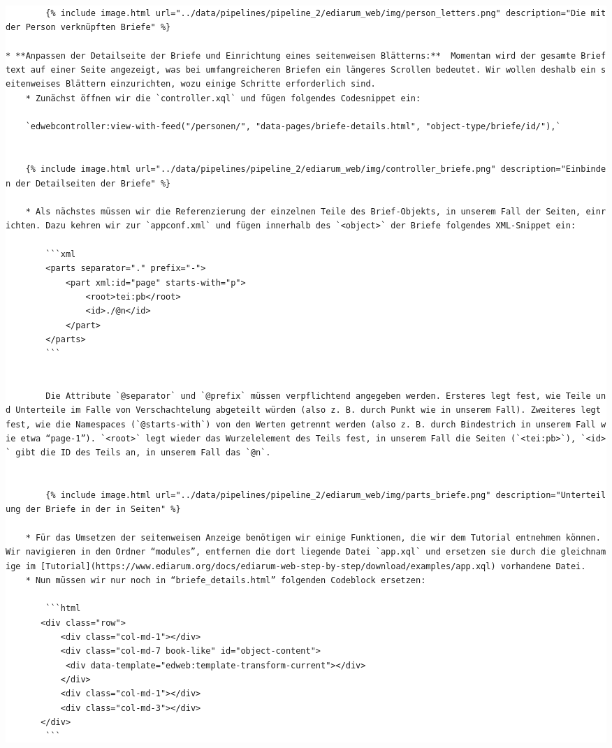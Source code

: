 
            {% include image.html url="../data/pipelines/pipeline_2/ediarum_web/img/person_letters.png" description="Die mit der Person verknüpften Briefe" %}

    * **Anpassen der Detailseite der Briefe und Einrichtung eines seitenweisen Blätterns:**  Momentan wird der gesamte Brieftext auf einer Seite angezeigt, was bei umfangreicheren Briefen ein längeres Scrollen bedeutet. Wir wollen deshalb ein seitenweises Blättern einzurichten, wozu einige Schritte erforderlich sind.
        * Zunächst öffnen wir die `controller.xql` und fügen folgendes Codesnippet ein:

        `edwebcontroller:view-with-feed("/personen/", "data-pages/briefe-details.html", "object-type/briefe/id/"),`


        {% include image.html url="../data/pipelines/pipeline_2/ediarum_web/img/controller_briefe.png" description="Einbinden der Detailseiten der Briefe" %}

        * Als nächstes müssen wir die Referenzierung der einzelnen Teile des Brief-Objekts, in unserem Fall der Seiten, einrichten. Dazu kehren wir zur `appconf.xml` und fügen innerhalb des `<object>` der Briefe folgendes XML-Snippet ein:

            ```xml
            <parts separator="." prefix="-">
                <part xml:id="page" starts-with="p">
               	    <root>tei:pb</root>
               	    <id>./@n</id>
                </part>
            </parts>
            ```


            Die Attribute `@separator` und `@prefix` müssen verpflichtend angegeben werden. Ersteres legt fest, wie Teile und Unterteile im Falle von Verschachtelung abgeteilt würden (also z. B. durch Punkt wie in unserem Fall). Zweiteres legt fest, wie die Namespaces (`@starts-with`) von den Werten getrennt werden (also z. B. durch Bindestrich in unserem Fall wie etwa “page-1”). `<root>` legt wieder das Wurzelelement des Teils fest, in unserem Fall die Seiten (`<tei:pb>`), `<id>` gibt die ID des Teils an, in unserem Fall das `@n`.


            {% include image.html url="../data/pipelines/pipeline_2/ediarum_web/img/parts_briefe.png" description="Unterteilung der Briefe in der in Seiten" %}

        * Für das Umsetzen der seitenweisen Anzeige benötigen wir einige Funktionen, die wir dem Tutorial entnehmen können. Wir navigieren in den Ordner “modules”, entfernen die dort liegende Datei `app.xql` und ersetzen sie durch die gleichnamige im [Tutorial](https://www.ediarum.org/docs/ediarum-web-step-by-step/download/examples/app.xql) vorhandene Datei.
        * Nun müssen wir nur noch in “briefe_details.html” folgenden Codeblock ersetzen:

            ```html
           <div class="row">
               <div class="col-md-1"></div>
               <div class="col-md-7 book-like" id="object-content">
               	<div data-template="edweb:template-transform-current"></div>
               </div>
               <div class="col-md-1"></div>
               <div class="col-md-3"></div>
           </div>
            ```
